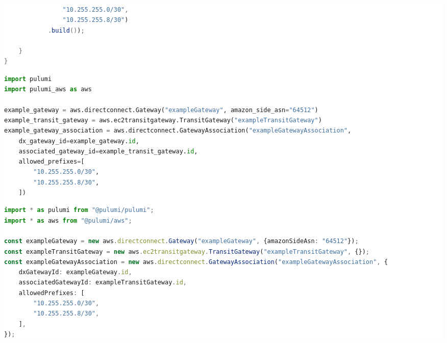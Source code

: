 ```java
                "10.255.255.0/30",
                "10.255.255.8/30")
            .build());

    }
}
```


</pulumi-choosable>
</div>


<div>
<pulumi-choosable type="language" values="python">

```python
import pulumi
import pulumi_aws as aws

example_gateway = aws.directconnect.Gateway("exampleGateway", amazon_side_asn="64512")
example_transit_gateway = aws.ec2transitgateway.TransitGateway("exampleTransitGateway")
example_gateway_association = aws.directconnect.GatewayAssociation("exampleGatewayAssociation",
    dx_gateway_id=example_gateway.id,
    associated_gateway_id=example_transit_gateway.id,
    allowed_prefixes=[
        "10.255.255.0/30",
        "10.255.255.8/30",
    ])
```


</pulumi-choosable>
</div>


<div>
<pulumi-choosable type="language" values="typescript">


```typescript
import * as pulumi from "@pulumi/pulumi";
import * as aws from "@pulumi/aws";

const exampleGateway = new aws.directconnect.Gateway("exampleGateway", {amazonSideAsn: "64512"});
const exampleTransitGateway = new aws.ec2transitgateway.TransitGateway("exampleTransitGateway", {});
const exampleGatewayAssociation = new aws.directconnect.GatewayAssociation("exampleGatewayAssociation", {
    dxGatewayId: exampleGateway.id,
    associatedGatewayId: exampleTransitGateway.id,
    allowedPrefixes: [
        "10.255.255.0/30",
        "10.255.255.8/30",
    ],
});
```

